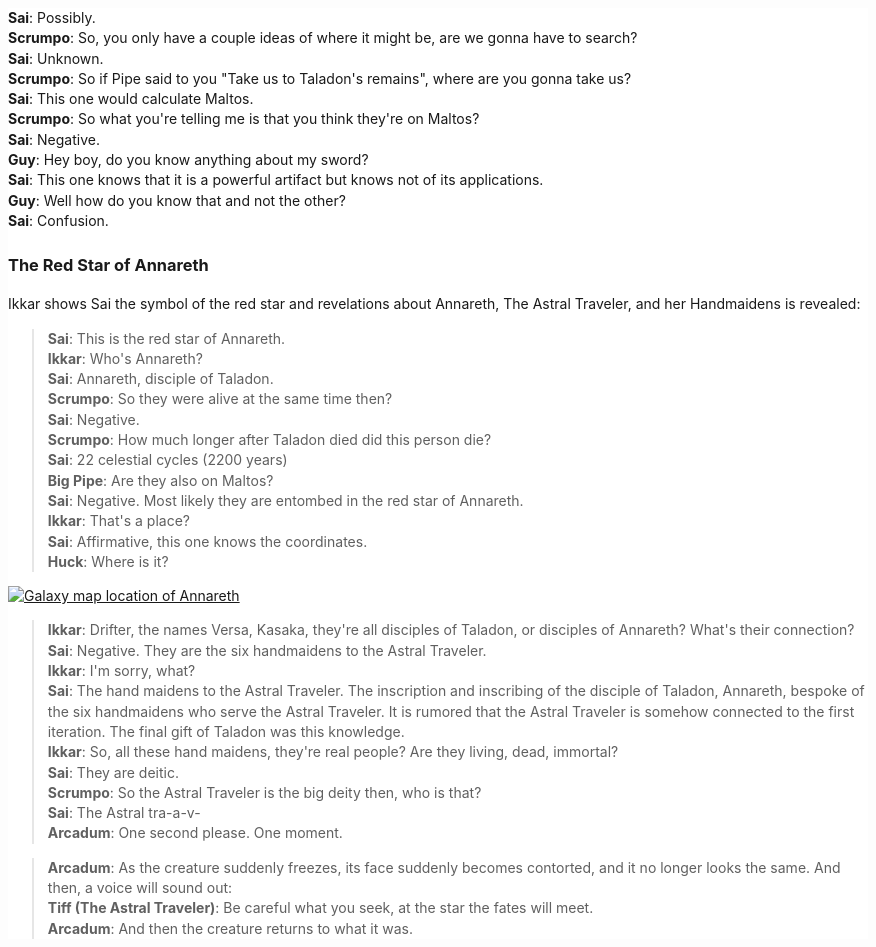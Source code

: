 **Sai**: Possibly.<br>
**Scrumpo**: So, you only have a couple ideas of where it might be, are we gonna have to search?<br>
**Sai**: Unknown.<br>
**Scrumpo**: So if Pipe said to you "Take us to Taladon's remains", where are you gonna take us?<br>
**Sai**: This one would calculate Maltos.<br>
**Scrumpo**: So what you're telling me is that you think they're on Maltos?<br>
**Sai**: Negative.<br>
**Guy**: Hey boy, do you know anything about my sword?<br>
**Sai**: This one knows that it is a powerful artifact but knows not of its applications.<br>
**Guy**: Well how do you know that and not the other?<br>
**Sai**: Confusion.<br>

### The Red Star of Annareth

Ikkar shows Sai the symbol of the red star and revelations about Annareth, The Astral Traveler, and her Handmaidens is revealed:

> **Sai**: This is the red star of Annareth.<br>
**Ikkar**: Who's Annareth?<br>
**Sai**: Annareth, disciple of Taladon.<br>
**Scrumpo**: So they were alive at the same time then?<br>
**Sai**: Negative.<br>
**Scrumpo**: How much longer after Taladon died did this person die?<br>
**Sai**: 22 celestial cycles (2200 years)<br>
**Big Pipe**: Are they also on Maltos?<br>
**Sai**: Negative. Most likely they are entombed in the red star of Annareth.<br>
**Ikkar**: That's a place?<br>
**Sai**: Affirmative, this one knows the coordinates.<br>
**Huck**: Where is it?<br>

[<img src="https://i.imgur.com/eh6aOuj.jpg" alt="Galaxy map location of Annareth" height="250px" />](https://i.imgur.com/eh6aOuj.jpg)

> **Ikkar**: Drifter, the names Versa, Kasaka, they're all disciples of Taladon, or disciples of Annareth? What's their connection?<br>
**Sai**: Negative. They are the six handmaidens to the Astral Traveler.<br>
**Ikkar**: I'm sorry, what?<br>
**Sai**: The hand maidens to the Astral Traveler. The inscription and inscribing of the disciple of Taladon, Annareth, bespoke of the six handmaidens who serve the Astral Traveler. It is rumored that the Astral Traveler is somehow connected to the first iteration. The final gift of Taladon was this knowledge.<br>
**Ikkar**: So, all these hand maidens, they're real people? Are they living, dead, immortal?<br>
**Sai**: They are deitic.<br>
**Scrumpo**: So the Astral Traveler is the big deity then, who is that?<br>
**Sai**: The Astral tra-a-v-<br>
**Arcadum**: One second please. One moment.<br>

> **Arcadum**: As the creature suddenly freezes, its face suddenly becomes contorted, and it no longer looks the same. And then, a voice will sound out:<br>
**Tiff (The Astral Traveler)**: Be careful what you seek, at the star the fates will meet.<br>
**Arcadum**: And then the creature returns to what it was.
